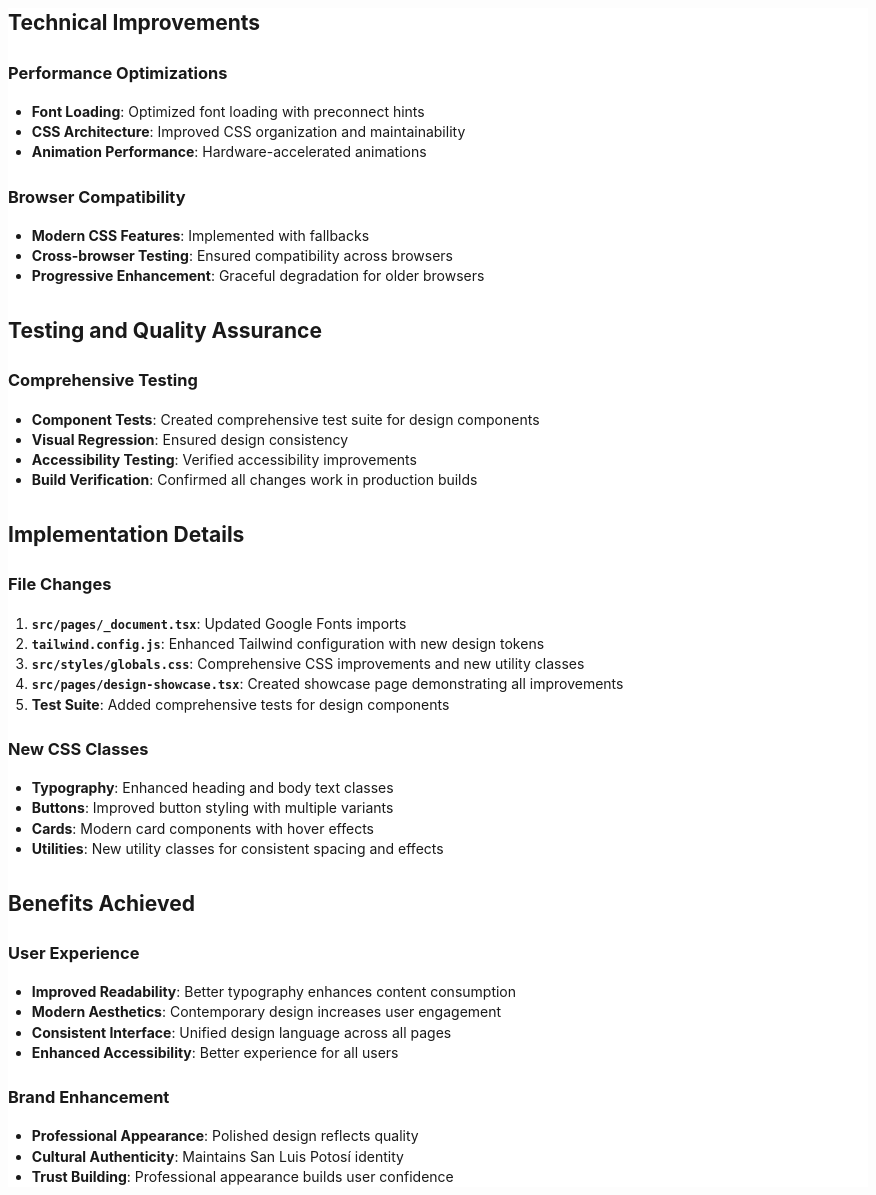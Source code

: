 ## Technical Improvements

### Performance Optimizations
- **Font Loading**: Optimized font loading with preconnect hints
- **CSS Architecture**: Improved CSS organization and maintainability
- **Animation Performance**: Hardware-accelerated animations

### Browser Compatibility
- **Modern CSS Features**: Implemented with fallbacks
- **Cross-browser Testing**: Ensured compatibility across browsers
- **Progressive Enhancement**: Graceful degradation for older browsers

## Testing and Quality Assurance

### Comprehensive Testing
- **Component Tests**: Created comprehensive test suite for design components
- **Visual Regression**: Ensured design consistency
- **Accessibility Testing**: Verified accessibility improvements
- **Build Verification**: Confirmed all changes work in production builds

## Implementation Details

### File Changes
1. **`src/pages/_document.tsx`**: Updated Google Fonts imports
2. **`tailwind.config.js`**: Enhanced Tailwind configuration with new design tokens
3. **`src/styles/globals.css`**: Comprehensive CSS improvements and new utility classes
4. **`src/pages/design-showcase.tsx`**: Created showcase page demonstrating all improvements
5. **Test Suite**: Added comprehensive tests for design components

### New CSS Classes
- **Typography**: Enhanced heading and body text classes
- **Buttons**: Improved button styling with multiple variants
- **Cards**: Modern card components with hover effects
- **Utilities**: New utility classes for consistent spacing and effects

## Benefits Achieved

### User Experience
- **Improved Readability**: Better typography enhances content consumption
- **Modern Aesthetics**: Contemporary design increases user engagement
- **Consistent Interface**: Unified design language across all pages
- **Enhanced Accessibility**: Better experience for all users

### Brand Enhancement
- **Professional Appearance**: Polished design reflects quality
- **Cultural Authenticity**: Maintains San Luis Potosí identity
- **Trust Building**: Professional appearance builds user confidence
